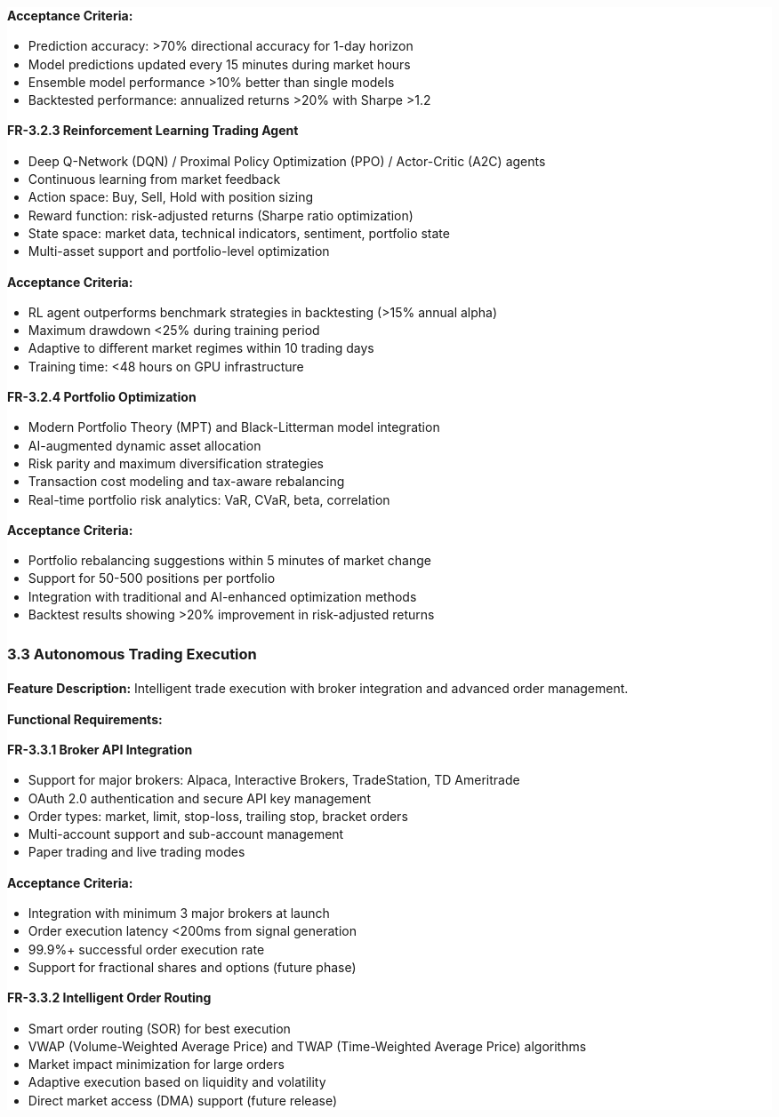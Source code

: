 **Acceptance Criteria:**
- Prediction accuracy: >70% directional accuracy for 1-day horizon
- Model predictions updated every 15 minutes during market hours
- Ensemble model performance >10% better than single models
- Backtested performance: annualized returns >20% with Sharpe >1.2

**FR-3.2.3 Reinforcement Learning Trading Agent**
- Deep Q-Network (DQN) / Proximal Policy Optimization (PPO) / Actor-Critic (A2C) agents
- Continuous learning from market feedback
- Action space: Buy, Sell, Hold with position sizing
- Reward function: risk-adjusted returns (Sharpe ratio optimization)
- State space: market data, technical indicators, sentiment, portfolio state
- Multi-asset support and portfolio-level optimization

**Acceptance Criteria:**
- RL agent outperforms benchmark strategies in backtesting (>15% annual alpha)
- Maximum drawdown <25% during training period
- Adaptive to different market regimes within 10 trading days
- Training time: <48 hours on GPU infrastructure

**FR-3.2.4 Portfolio Optimization**
- Modern Portfolio Theory (MPT) and Black-Litterman model integration
- AI-augmented dynamic asset allocation
- Risk parity and maximum diversification strategies
- Transaction cost modeling and tax-aware rebalancing
- Real-time portfolio risk analytics: VaR, CVaR, beta, correlation

**Acceptance Criteria:**
- Portfolio rebalancing suggestions within 5 minutes of market change
- Support for 50-500 positions per portfolio
- Integration with traditional and AI-enhanced optimization methods
- Backtest results showing >20% improvement in risk-adjusted returns

### 3.3 Autonomous Trading Execution

**Feature Description:** Intelligent trade execution with broker integration and advanced order management.

**Functional Requirements:**

**FR-3.3.1 Broker API Integration**
- Support for major brokers: Alpaca, Interactive Brokers, TradeStation, TD Ameritrade
- OAuth 2.0 authentication and secure API key management
- Order types: market, limit, stop-loss, trailing stop, bracket orders
- Multi-account support and sub-account management
- Paper trading and live trading modes

**Acceptance Criteria:**
- Integration with minimum 3 major brokers at launch
- Order execution latency <200ms from signal generation
- 99.9%+ successful order execution rate
- Support for fractional shares and options (future phase)

**FR-3.3.2 Intelligent Order Routing**
- Smart order routing (SOR) for best execution
- VWAP (Volume-Weighted Average Price) and TWAP (Time-Weighted Average Price) algorithms
- Market impact minimization for large orders
- Adaptive execution based on liquidity and volatility
- Direct market access (DMA) support (future release)
